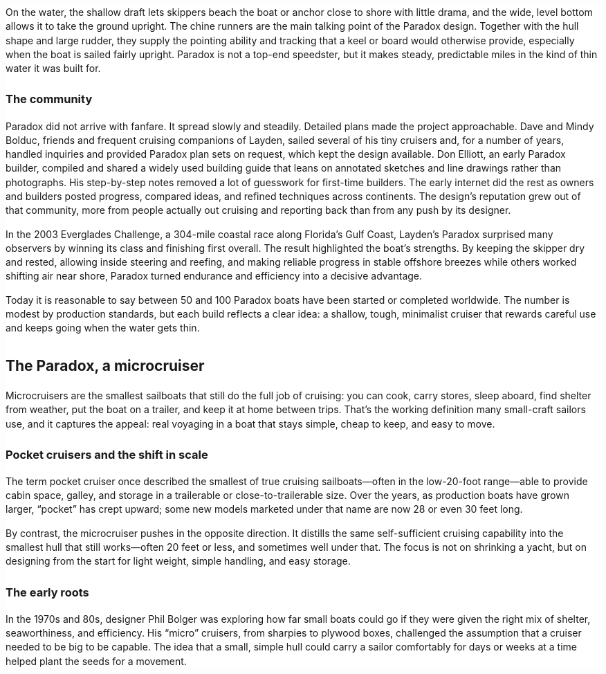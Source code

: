 On the water, the shallow draft lets skippers beach the boat or anchor close to shore with little drama, and the wide, level bottom allows it to take the ground upright. The chine runners are the main talking point of the Paradox design. Together with the hull shape and large rudder, they supply the pointing ability and tracking that a keel or board would otherwise provide, especially when the boat is sailed fairly upright. Paradox is not a top-end speedster, but it makes steady, predictable miles in the kind of thin water it was built for.

### The community

Paradox did not arrive with fanfare. It spread slowly and steadily. Detailed plans made the project approachable. Dave and Mindy Bolduc, friends and frequent cruising companions of Layden, sailed several of his tiny cruisers and, for a number of years, handled inquiries and provided Paradox plan sets on request, which kept the design available. Don Elliott, an early Paradox builder, compiled and shared a widely used building guide that leans on annotated sketches and line drawings rather than photographs. His step-by-step notes removed a lot of guesswork for first-time builders. The early internet did the rest as owners and builders posted progress, compared ideas, and refined techniques across continents. The design’s reputation grew out of that community, more from people actually out cruising and reporting back than from any push by its designer.

In the 2003 Everglades Challenge, a 304-mile coastal race along Florida’s Gulf Coast, Layden’s Paradox surprised many observers by winning its class and finishing first overall. The result highlighted the boat’s strengths. By keeping the skipper dry and rested, allowing inside steering and reefing, and making reliable progress in stable offshore breezes while others worked shifting air near shore, Paradox turned endurance and efficiency into a decisive advantage.

Today it is reasonable to say between 50 and 100 Paradox boats have been started or completed worldwide. The number is modest by production standards, but each build reflects a clear idea: a shallow, tough, minimalist cruiser that rewards careful use and keeps going when the water gets thin.

## The Paradox, a microcruiser

Microcruisers are the smallest sailboats that still do the full job of cruising: you can cook, carry stores, sleep aboard, find shelter from weather, put the boat on a trailer, and keep it at home between trips. That’s the working definition many small-craft sailors use, and it captures the appeal: real voyaging in a boat that stays simple, cheap to keep, and easy to move.

### Pocket cruisers and the shift in scale
The term pocket cruiser once described the smallest of true cruising sailboats—often in the low-20-foot range—able to provide cabin space, galley, and storage in a trailerable or close-to-trailerable size. Over the years, as production boats have grown larger, “pocket” has crept upward; some new models marketed under that name are now 28 or even 30 feet long.

By contrast, the microcruiser pushes in the opposite direction. It distills the same self-sufficient cruising capability into the smallest hull that still works—often 20 feet or less, and sometimes well under that. The focus is not on shrinking a yacht, but on designing from the start for light weight, simple handling, and easy storage.

### The early roots
In the 1970s and 80s, designer Phil Bolger was exploring how far small boats could go if they were given the right mix of shelter, seaworthiness, and efficiency. His “micro” cruisers, from sharpies to plywood boxes, challenged the assumption that a cruiser needed to be big to be capable. The idea that a small, simple hull could carry a sailor comfortably for days or weeks at a time helped plant the seeds for a movement.
